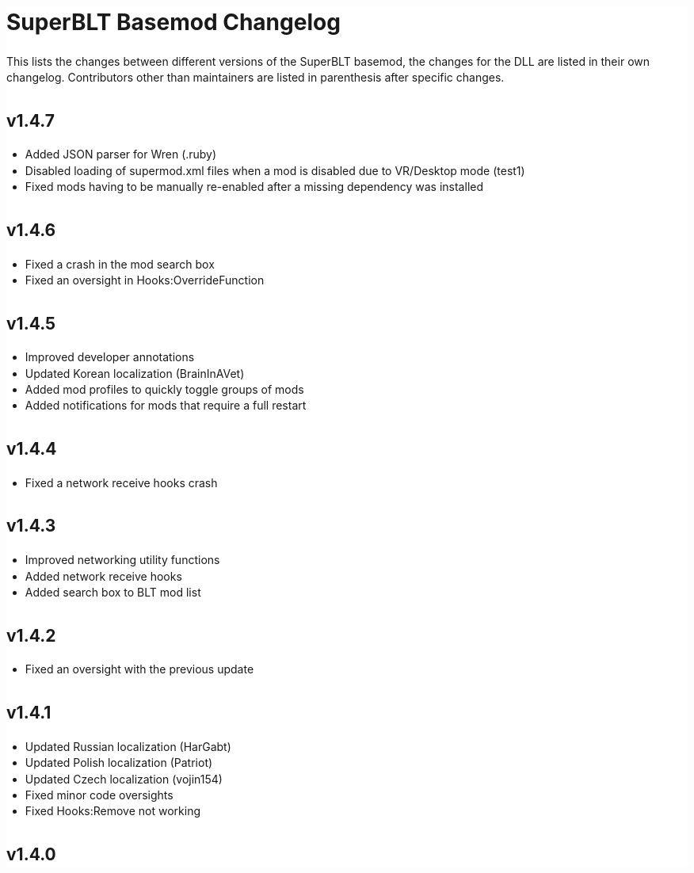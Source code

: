 # SuperBLT Basemod Changelog

This lists the changes between different versions of the SuperBLT basemod,
the changes for the DLL are listed in their own changelog.
Contributors other than maintainers are listed in parenthesis after specific changes.

## v1.4.7

- Added JSON parser for Wren (.ruby)
- Disabled loading of supermod.xml files when a mod is disabled due to VR/Desktop mode (test1)
- Fixed mods having to be manually re-enabled after a missing dependency was installed

## v1.4.6

- Fixed a crash in the mod search box
- Fixed an oversight in Hooks:OverrideFunction

## v1.4.5

- Improved developer annotations
- Updated Korean localization (BrainInAVet)
- Added mod profiles to quickly toggle groups of mods
- Added notifications for mods that require a full restart

## v1.4.4

- Fixed a network receive hooks crash

## v1.4.3

- Improved networking utility functions
- Added network receive hooks
- Added search box to BLT mod list

## v1.4.2

- Fixed an oversight with the previous update

## v1.4.1

- Updated Russian localization (HarGabt)
- Updated Polish localization (Patriot)
- Updated Czech localization (vojin154)
- Fixed minor code oversights
- Fixed Hooks:Remove not working

## v1.4.0
